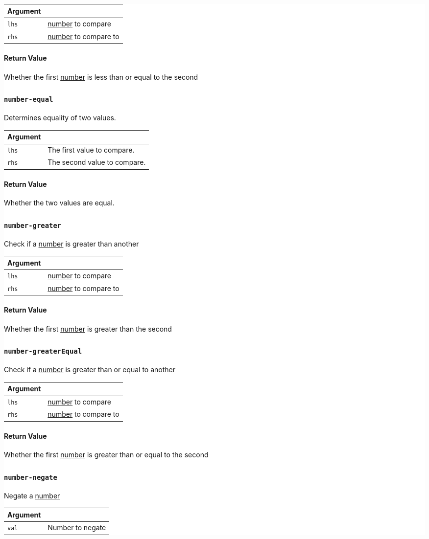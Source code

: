 | Argument |  |
| :--- | :--- |
| `lhs` | [number](https://docs.wandb.ai/ref/weave/number) to compare |
| `rhs` | [number](https://docs.wandb.ai/ref/weave/number) to compare to |

#### Return Value
Whether the first [number](https://docs.wandb.ai/ref/weave/number) is less than or equal to the second

<h3 id="number-equal"><code>number-equal</code></h3>

Determines equality of two values.

| Argument |  |
| :--- | :--- |
| `lhs` | The first value to compare. |
| `rhs` | The second value to compare. |

#### Return Value
Whether the two values are equal.

<h3 id="number-greater"><code>number-greater</code></h3>

Check if a [number](https://docs.wandb.ai/ref/weave/number) is greater than another

| Argument |  |
| :--- | :--- |
| `lhs` | [number](https://docs.wandb.ai/ref/weave/number) to compare |
| `rhs` | [number](https://docs.wandb.ai/ref/weave/number) to compare to |

#### Return Value
Whether the first [number](https://docs.wandb.ai/ref/weave/number) is greater than the second

<h3 id="number-greaterEqual"><code>number-greaterEqual</code></h3>

Check if a [number](https://docs.wandb.ai/ref/weave/number) is greater than or equal to another

| Argument |  |
| :--- | :--- |
| `lhs` | [number](https://docs.wandb.ai/ref/weave/number) to compare |
| `rhs` | [number](https://docs.wandb.ai/ref/weave/number) to compare to |

#### Return Value
Whether the first [number](https://docs.wandb.ai/ref/weave/number) is greater than or equal to the second

<h3 id="number-negate"><code>number-negate</code></h3>

Negate a [number](https://docs.wandb.ai/ref/weave/number)

| Argument |  |
| :--- | :--- |
| `val` | Number to negate |
